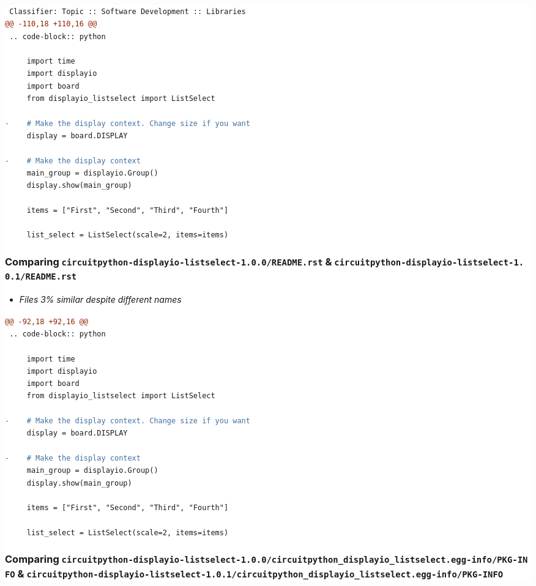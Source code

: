 ```diff
 Classifier: Topic :: Software Development :: Libraries
@@ -110,18 +110,16 @@
 .. code-block:: python
 
     import time
     import displayio
     import board
     from displayio_listselect import ListSelect
 
-    # Make the display context. Change size if you want
     display = board.DISPLAY
 
-    # Make the display context
     main_group = displayio.Group()
     display.show(main_group)
 
     items = ["First", "Second", "Third", "Fourth"]
 
     list_select = ListSelect(scale=2, items=items)
```

### Comparing `circuitpython-displayio-listselect-1.0.0/README.rst` & `circuitpython-displayio-listselect-1.0.1/README.rst`

 * *Files 3% similar despite different names*

```diff
@@ -92,18 +92,16 @@
 .. code-block:: python
 
     import time
     import displayio
     import board
     from displayio_listselect import ListSelect
 
-    # Make the display context. Change size if you want
     display = board.DISPLAY
 
-    # Make the display context
     main_group = displayio.Group()
     display.show(main_group)
 
     items = ["First", "Second", "Third", "Fourth"]
 
     list_select = ListSelect(scale=2, items=items)
```

### Comparing `circuitpython-displayio-listselect-1.0.0/circuitpython_displayio_listselect.egg-info/PKG-INFO` & `circuitpython-displayio-listselect-1.0.1/circuitpython_displayio_listselect.egg-info/PKG-INFO`
